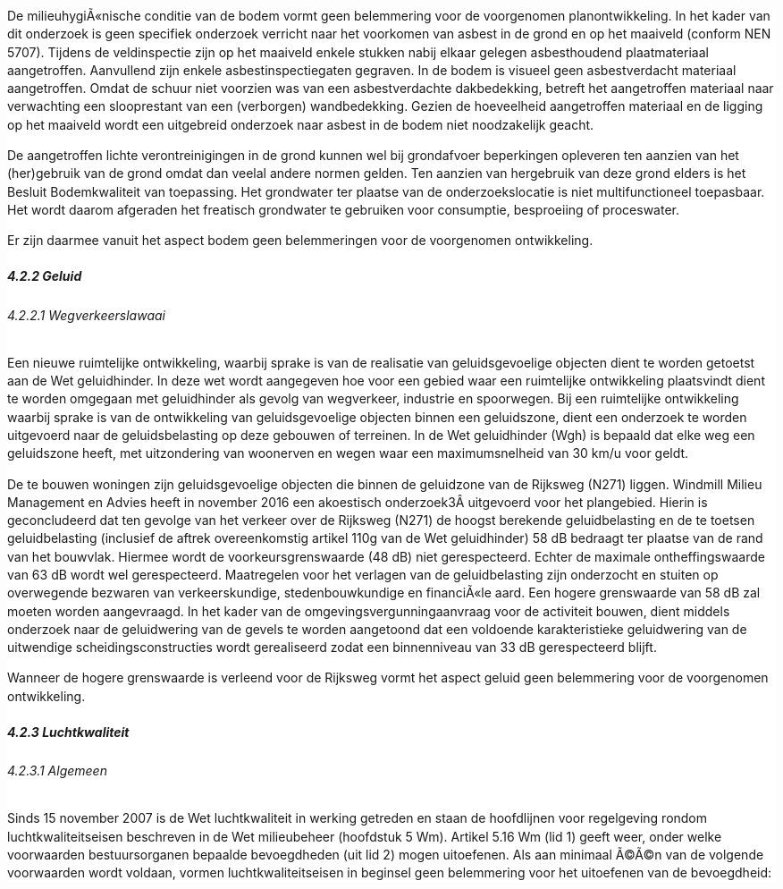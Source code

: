 De milieuhygiÃ«nische conditie van de bodem vormt geen belemmering voor de voorgenomen planontwikkeling. In het kader van dit onderzoek is geen specifiek onderzoek verricht naar het voorkomen van asbest in de grond en op het maaiveld (conform NEN 5707\). Tijdens de veldinspectie zijn op het maaiveld enkele stukken nabij elkaar gelegen asbesthoudend plaatmateriaal aangetroffen. Aanvullend zijn enkele asbestinspectiegaten gegraven. In de bodem is visueel geen asbestverdacht materiaal aangetroffen. Omdat de schuur niet voorzien was van een asbestverdachte dakbedekking, betreft het aangetroffen materiaal naar verwachting een slooprestant van een (verborgen) wandbedekking. Gezien de hoeveelheid aangetroffen materiaal en de ligging op het maaiveld wordt een uitgebreid onderzoek naar asbest in de bodem niet noodzakelijk geacht.

De aangetroffen lichte verontreinigingen in de grond kunnen wel bij grondafvoer beperkingen opleveren ten aanzien van het (her)gebruik van de grond omdat dan veelal andere normen gelden. Ten aanzien van hergebruik van deze grond elders is het Besluit Bodemkwaliteit van toepassing. Het grondwater ter plaatse van de onderzoekslocatie is niet multifunctioneel toepasbaar. Het wordt daarom afgeraden het freatisch grondwater te gebruiken voor consumptie, besproeiing of proceswater.

Er zijn daarmee vanuit het aspect bodem geen belemmeringen voor de voorgenomen ontwikkeling.

##### 4\.2\.2 Geluid

###### 4\.2\.2\.1 Wegverkeerslawaai

Een nieuwe ruimtelijke ontwikkeling, waarbij sprake is van de realisatie van geluidsgevoelige objecten dient te worden getoetst aan de Wet geluidhinder. In deze wet wordt aangegeven hoe voor een gebied waar een ruimtelijke ontwikkeling plaatsvindt dient te worden omgegaan met geluidhinder als gevolg van wegverkeer, industrie en spoorwegen. Bij een ruimtelijke ontwikkeling waarbij sprake is van de ontwikkeling van geluidsgevoelige objecten binnen een geluidszone, dient een onderzoek te worden uitgevoerd naar de geluidsbelasting op deze gebouwen of terreinen. In de Wet geluidhinder (Wgh) is bepaald dat elke weg een geluidszone heeft, met uitzondering van woonerven en wegen waar een maximumsnelheid van 30 km/u voor geldt.

De te bouwen woningen zijn geluidsgevoelige objecten die binnen de geluidzone van de Rijksweg (N271\) liggen. Windmill Milieu Management en Advies heeft in november 2016 een akoestisch onderzoek3Â uitgevoerd voor het plangebied. Hierin is geconcludeerd dat ten gevolge van het verkeer over de Rijksweg (N271\) de hoogst berekende geluidbelasting en de te toetsen geluidbelasting (inclusief de aftrek overeenkomstig artikel 110g van de Wet geluidhinder) 58 dB bedraagt ter plaatse van de rand van het bouwvlak. Hiermee wordt de voorkeursgrenswaarde (48 dB) niet gerespecteerd. Echter de maximale ontheffingswaarde van 63 dB wordt wel gerespecteerd. Maatregelen voor het verlagen van de geluidbelasting zijn onderzocht en stuiten op overwegende bezwaren van verkeerskundige, stedenbouwkundige en financiÃ«le aard. Een hogere grenswaarde van 58 dB zal moeten worden aangevraagd. In het kader van de omgevingsvergunningaanvraag voor de activiteit bouwen, dient middels onderzoek naar de geluidwering van de gevels te worden aangetoond dat een voldoende karakteristieke geluidwering van de uitwendige scheidingsconstructies wordt gerealiseerd zodat een binnenniveau van 33 dB gerespecteerd blijft.

Wanneer de hogere grenswaarde is verleend voor de Rijksweg vormt het aspect geluid geen belemmering voor de voorgenomen ontwikkeling.

##### 4\.2\.3 Luchtkwaliteit

###### 4\.2\.3\.1 Algemeen

Sinds 15 november 2007 is de Wet luchtkwaliteit in werking getreden en staan de hoofdlijnen voor regelgeving rondom luchtkwaliteitseisen beschreven in de Wet milieubeheer (hoofdstuk 5 Wm). Artikel 5\.16 Wm (lid 1\) geeft weer, onder welke voorwaarden bestuursorganen bepaalde bevoegdheden (uit lid 2\) mogen uitoefenen. Als aan minimaal Ã©Ã©n van de volgende voorwaarden wordt voldaan, vormen luchtkwaliteitseisen in beginsel geen belemmering voor het uitoefenen van de bevoegdheid:
